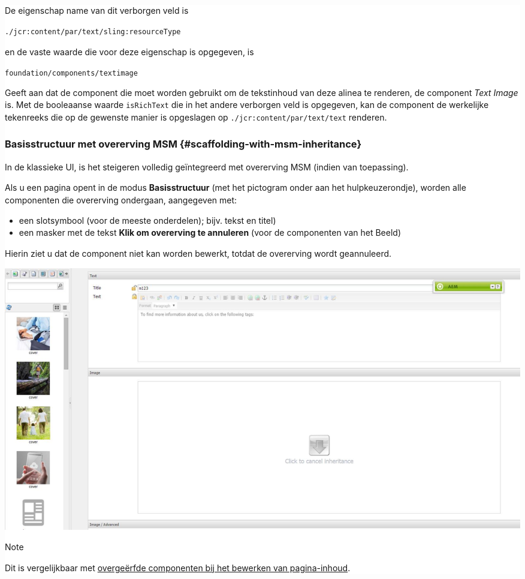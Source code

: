 De eigenschap name van dit verborgen veld is

`./jcr:content/par/text/sling:resourceType`

en de vaste waarde die voor deze eigenschap is opgegeven, is

`foundation/components/textimage`

Geeft aan dat de component die moet worden gebruikt om de tekstinhoud van deze alinea te renderen, de component *Text Image* is. Met de booleaanse waarde `isRichText` die in het andere verborgen veld is opgegeven, kan de component de werkelijke tekenreeks die op de gewenste manier is opgeslagen op `./jcr:content/par/text/text` renderen.

### Basisstructuur met overerving MSM {#scaffolding-with-msm-inheritance}

In de klassieke UI, is het steigeren volledig geïntegreerd met overerving MSM (indien van toepassing).

Als u een pagina opent in de modus **Basisstructuur** (met het pictogram onder aan het hulpkeuzerondje), worden alle componenten die overerving ondergaan, aangegeven met:

* een slotsymbool (voor de meeste onderdelen); bijv. tekst en titel)
* een masker met de tekst **Klik om overerving te annuleren** (voor de componenten van het Beeld)

Hierin ziet u dat de component niet kan worden bewerkt, totdat de overerving wordt geannuleerd.

![chlimage_1](assets/chlimage_1.jpeg)

>[!NOTE]
>
>Dit is vergelijkbaar met [overgeërfde componenten bij het bewerken van pagina-inhoud](/help/sites-authoring/editing-content.md#inheritedcomponentsclassicui).
